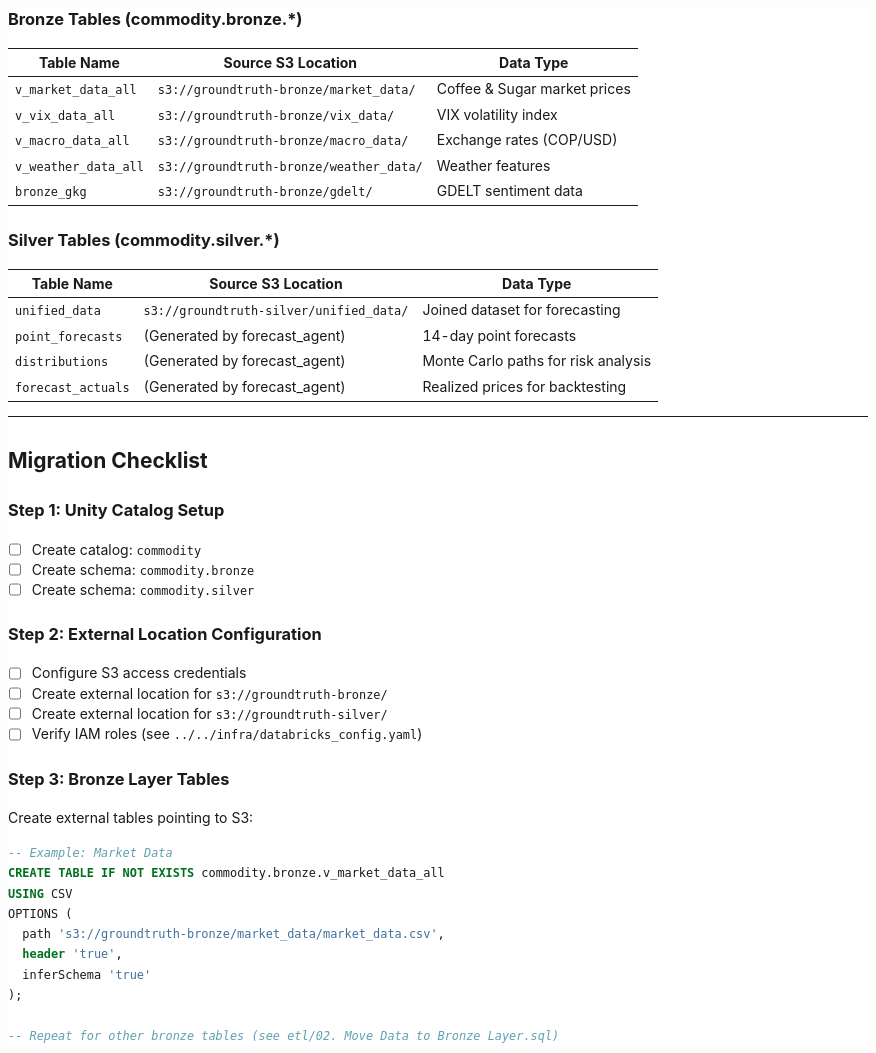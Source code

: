 ### Bronze Tables (commodity.bronze.*)

| Table Name | Source S3 Location | Data Type |
|------------|-------------------|-----------|
| `v_market_data_all` | `s3://groundtruth-bronze/market_data/` | Coffee & Sugar market prices |
| `v_vix_data_all` | `s3://groundtruth-bronze/vix_data/` | VIX volatility index |
| `v_macro_data_all` | `s3://groundtruth-bronze/macro_data/` | Exchange rates (COP/USD) |
| `v_weather_data_all` | `s3://groundtruth-bronze/weather_data/` | Weather features |
| `bronze_gkg` | `s3://groundtruth-bronze/gdelt/` | GDELT sentiment data |

### Silver Tables (commodity.silver.*)

| Table Name | Source S3 Location | Data Type |
|------------|-------------------|-----------|
| `unified_data` | `s3://groundtruth-silver/unified_data/` | Joined dataset for forecasting |
| `point_forecasts` | (Generated by forecast_agent) | 14-day point forecasts |
| `distributions` | (Generated by forecast_agent) | Monte Carlo paths for risk analysis |
| `forecast_actuals` | (Generated by forecast_agent) | Realized prices for backtesting |

---

## Migration Checklist

### Step 1: Unity Catalog Setup
- [ ] Create catalog: `commodity`
- [ ] Create schema: `commodity.bronze`
- [ ] Create schema: `commodity.silver`

### Step 2: External Location Configuration
- [ ] Configure S3 access credentials
- [ ] Create external location for `s3://groundtruth-bronze/`
- [ ] Create external location for `s3://groundtruth-silver/`
- [ ] Verify IAM roles (see `../../infra/databricks_config.yaml`)

### Step 3: Bronze Layer Tables
Create external tables pointing to S3:

```sql
-- Example: Market Data
CREATE TABLE IF NOT EXISTS commodity.bronze.v_market_data_all
USING CSV
OPTIONS (
  path 's3://groundtruth-bronze/market_data/market_data.csv',
  header 'true',
  inferSchema 'true'
);

-- Repeat for other bronze tables (see etl/02. Move Data to Bronze Layer.sql)
```
